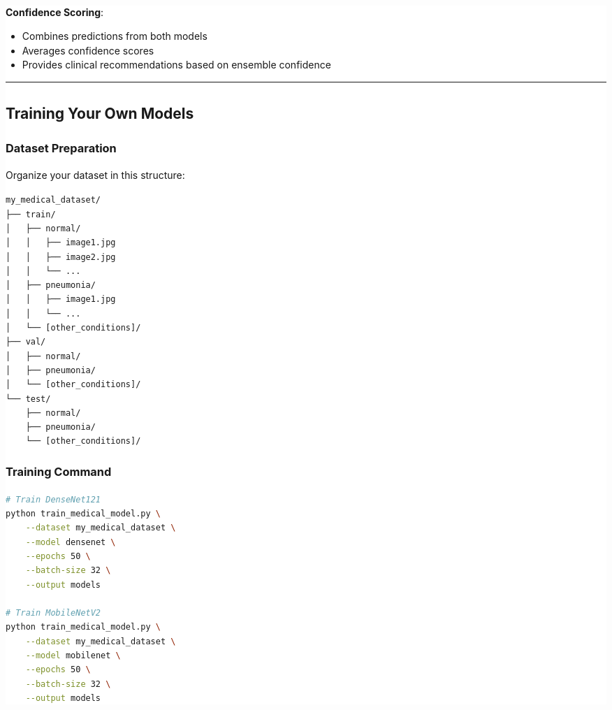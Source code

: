 **Confidence Scoring**:
- Combines predictions from both models
- Averages confidence scores
- Provides clinical recommendations based on ensemble confidence

---

## Training Your Own Models

### Dataset Preparation

Organize your dataset in this structure:
```
my_medical_dataset/
├── train/
│   ├── normal/
│   │   ├── image1.jpg
│   │   ├── image2.jpg
│   │   └── ...
│   ├── pneumonia/
│   │   ├── image1.jpg
│   │   └── ...
│   └── [other_conditions]/
├── val/
│   ├── normal/
│   ├── pneumonia/
│   └── [other_conditions]/
└── test/
    ├── normal/
    ├── pneumonia/
    └── [other_conditions]/
```

### Training Command

```bash
# Train DenseNet121
python train_medical_model.py \
    --dataset my_medical_dataset \
    --model densenet \
    --epochs 50 \
    --batch-size 32 \
    --output models

# Train MobileNetV2
python train_medical_model.py \
    --dataset my_medical_dataset \
    --model mobilenet \
    --epochs 50 \
    --batch-size 32 \
    --output models
```
